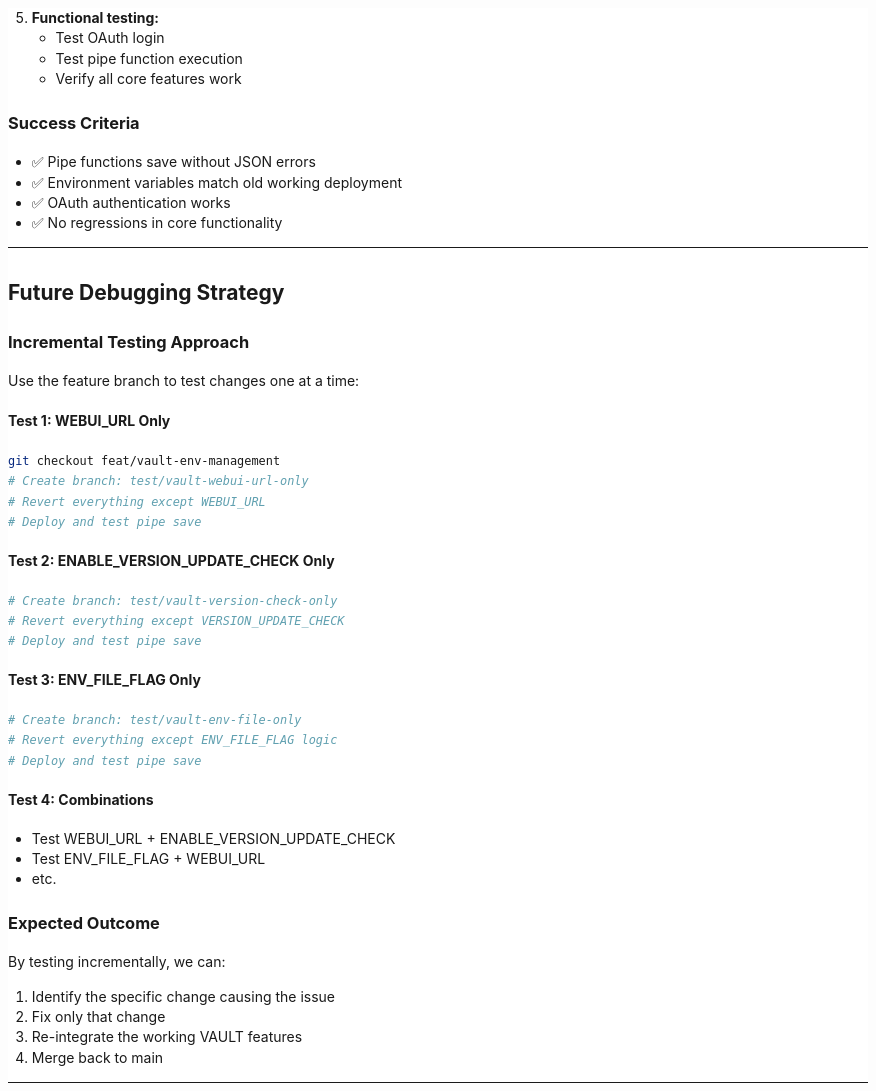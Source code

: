 5. **Functional testing:**
   - Test OAuth login
   - Test pipe function execution
   - Verify all core features work

### Success Criteria

- ✅ Pipe functions save without JSON errors
- ✅ Environment variables match old working deployment
- ✅ OAuth authentication works
- ✅ No regressions in core functionality

---

## Future Debugging Strategy

### Incremental Testing Approach

Use the feature branch to test changes one at a time:

#### Test 1: WEBUI_URL Only
```bash
git checkout feat/vault-env-management
# Create branch: test/vault-webui-url-only
# Revert everything except WEBUI_URL
# Deploy and test pipe save
```

#### Test 2: ENABLE_VERSION_UPDATE_CHECK Only
```bash
# Create branch: test/vault-version-check-only
# Revert everything except VERSION_UPDATE_CHECK
# Deploy and test pipe save
```

#### Test 3: ENV_FILE_FLAG Only
```bash
# Create branch: test/vault-env-file-only
# Revert everything except ENV_FILE_FLAG logic
# Deploy and test pipe save
```

#### Test 4: Combinations
- Test WEBUI_URL + ENABLE_VERSION_UPDATE_CHECK
- Test ENV_FILE_FLAG + WEBUI_URL
- etc.

### Expected Outcome

By testing incrementally, we can:
1. Identify the specific change causing the issue
2. Fix only that change
3. Re-integrate the working VAULT features
4. Merge back to main

---
